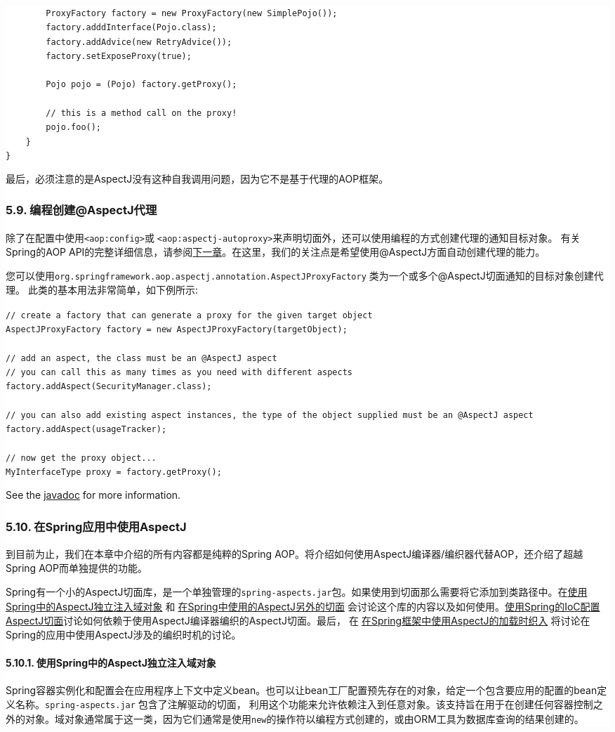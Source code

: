             ProxyFactory factory = new ProxyFactory(new SimplePojo());
            factory.adddInterface(Pojo.class);
            factory.addAdvice(new RetryAdvice());
            factory.setExposeProxy(true);

            Pojo pojo = (Pojo) factory.getProxy();

            // this is a method call on the proxy!
            pojo.foo();
        }
    }

最后，必须注意的是AspectJ没有这种自我调用问题，因为它不是基于代理的AOP框架。

<a id="aop-aspectj-programmatic"></a>

### [](#aop-aspectj-programmatic)5.9. 编程创建@AspectJ代理

除了在配置中使用`<aop:config>`或 `<aop:aspectj-autoproxy>`来声明切面外，还可以使用编程的方式创建代理的通知目标对象。 有关Spring的AOP API的完整详细信息，请参阅[下一章](#aop-api)。在这里，我们的关注点是希望使用@AspectJ方面自动创建代理的能力。

您可以使用`org.springframework.aop.aspectj.annotation.AspectJProxyFactory` 类为一个或多个@AspectJ切面通知的目标对象创建代理。 此类的基本用法非常简单，如下例所示:

    // create a factory that can generate a proxy for the given target object
    AspectJProxyFactory factory = new AspectJProxyFactory(targetObject);

    // add an aspect, the class must be an @AspectJ aspect
    // you can call this as many times as you need with different aspects
    factory.addAspect(SecurityManager.class);

    // you can also add existing aspect instances, the type of the object supplied must be an @AspectJ aspect
    factory.addAspect(usageTracker);

    // now get the proxy object...
    MyInterfaceType proxy = factory.getProxy();

See the [javadoc](https://docs.spring.io/spring-framework/docs/5.1.3.BUILD-SNAPSHOT/javadoc-api/org/springframework/aop/aspectj/annotation/AspectJProxyFactory.html) for more information.

<a id="aop-using-aspectj"></a>

### [](#aop-using-aspectj)5.10. 在Spring应用中使用AspectJ

到目前为止，我们在本章中介绍的所有内容都是纯粹的Spring AOP。将介绍如何使用AspectJ编译器/编织器代替AOP，还介绍了超越Spring AOP而单独提供的功能。

Spring有一个小的AspectJ切面库，是一个单独管理的`spring-aspects.jar`包。如果使用到切面那么需要将它添加到类路径中。在[使用Spring中的AspectJ独立注入域对象](#aop-atconfigurable) 和 [在Spring中使用的AspectJ另外的切面](#aop-ajlib-other) 会讨论这个库的内容以及如何使用。[使用Spring的IoC配置AspectJ切面](#aop-aj-configure)讨论如何依赖于使用AspectJ编译器编织的AspectJ切面。最后， 在 [在Spring框架中使用AspectJ的加载时织入](#aop-aj-ltw) 将讨论在Spring的应用中使用AspectJ涉及的编织时机的讨论。

<a id="aop-atconfigurable"></a>

#### [](#aop-atconfigurable)5.10.1. 使用Spring中的AspectJ独立注入域对象

Spring容器实例化和配置会在应用程序上下文中定义bean。也可以让bean工厂配置预先存在的对象，给定一个包含要应用的配置的bean定义名称。`spring-aspects.jar` 包含了注解驱动的切面， 利用这个功能来允许依赖注入到任意对象。该支持旨在用于在创建任何容器控制之外的对象。域对象通常属于这一类，因为它们通常是使用`new`的操作符以编程方式创建的，或由ORM工具为数据库查询的结果创建的。
